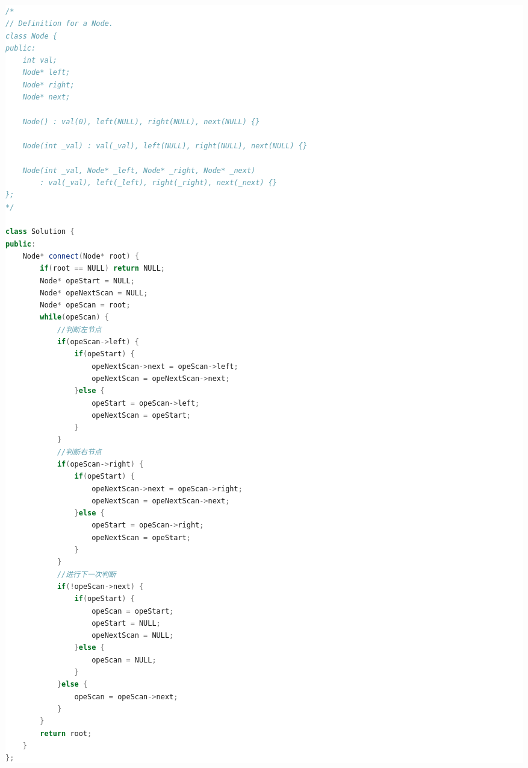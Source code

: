 ```cpp
/*
// Definition for a Node.
class Node {
public:
    int val;
    Node* left;
    Node* right;
    Node* next;

    Node() : val(0), left(NULL), right(NULL), next(NULL) {}

    Node(int _val) : val(_val), left(NULL), right(NULL), next(NULL) {}

    Node(int _val, Node* _left, Node* _right, Node* _next)
        : val(_val), left(_left), right(_right), next(_next) {}
};
*/

class Solution {
public:
    Node* connect(Node* root) {
        if(root == NULL) return NULL;
        Node* opeStart = NULL;
        Node* opeNextScan = NULL;
        Node* opeScan = root;
        while(opeScan) {
            //判断左节点
            if(opeScan->left) {
                if(opeStart) {
                    opeNextScan->next = opeScan->left;
                    opeNextScan = opeNextScan->next;
                }else {
                    opeStart = opeScan->left;
                    opeNextScan = opeStart;
                }
            }
            //判断右节点
            if(opeScan->right) {
                if(opeStart) {
                    opeNextScan->next = opeScan->right;
                    opeNextScan = opeNextScan->next;
                }else {
                    opeStart = opeScan->right;
                    opeNextScan = opeStart;
                }
            }
            //进行下一次判断
            if(!opeScan->next) {
                if(opeStart) {
                    opeScan = opeStart;
                    opeStart = NULL;
                    opeNextScan = NULL;
                }else {
                    opeScan = NULL;
                }
            }else {
                opeScan = opeScan->next;
            }
        }
        return root;  
    }
};
```
